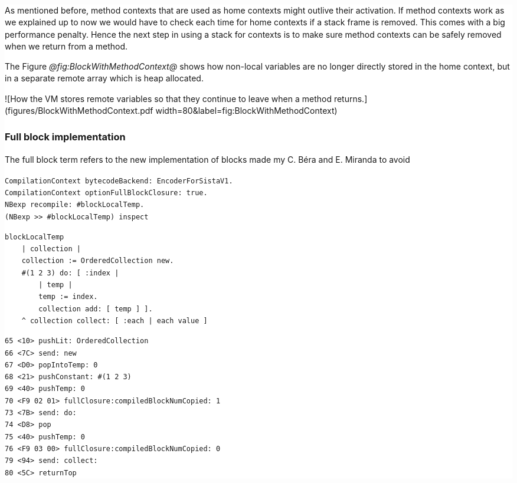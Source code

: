 As  mentioned before, method contexts that are used as home contexts might outlive their activation.
If method contexts work as we explained up to now we would have to check each time for home contexts if a stack frame is removed.
This comes with a big performance penalty.
Hence the next step in using a stack for contexts is to make sure method contexts can be safely removed when we return from a method.

The Figure *@fig:BlockWithMethodContext@* shows how non-local variables are no longer directly stored in the home context, but in a separate
remote array which is heap allocated.


![How the VM stores remote variables so that they continue to leave when a method returns.](figures/BlockWithMethodContext.pdf width=80&label=fig:BlockWithMethodContext)


### Full block implementation


The full block term refers to the new implementation of blocks made my C. Béra and E. Miranda to avoid 

```
CompilationContext bytecodeBackend: EncoderForSistaV1.
CompilationContext optionFullBlockClosure: true.
NBexp recompile: #blockLocalTemp.
(NBexp >> #blockLocalTemp) inspect
```


```
blockLocalTemp
	| collection |
	collection := OrderedCollection new.
	#(1 2 3) do: [ :index |
		| temp |
		temp := index.
		collection add: [ temp ] ].
	^ collection collect: [ :each | each value ]
```



```
65 <10> pushLit: OrderedCollection
66 <7C> send: new
67 <D0> popIntoTemp: 0
68 <21> pushConstant: #(1 2 3)
69 <40> pushTemp: 0
70 <F9 02 01> fullClosure:compiledBlockNumCopied: 1
73 <7B> send: do:
74 <D8> pop
75 <40> pushTemp: 0
76 <F9 03 00> fullClosure:compiledBlockNumCopied: 0
79 <94> send: collect:
80 <5C> returnTop
```
